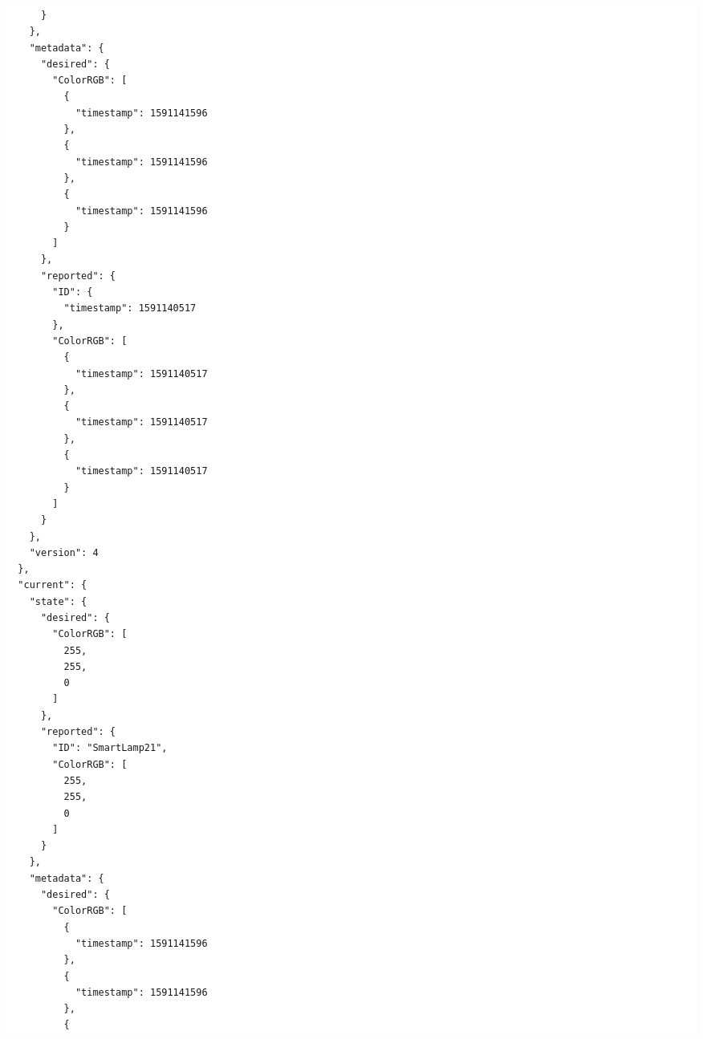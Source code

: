 ```
      }
    },
    "metadata": {
      "desired": {
        "ColorRGB": [
          {
            "timestamp": 1591141596
          },
          {
            "timestamp": 1591141596
          },
          {
            "timestamp": 1591141596
          }
        ]
      },
      "reported": {
        "ID": {
          "timestamp": 1591140517
        },
        "ColorRGB": [
          {
            "timestamp": 1591140517
          },
          {
            "timestamp": 1591140517
          },
          {
            "timestamp": 1591140517
          }
        ]
      }
    },
    "version": 4
  },
  "current": {
    "state": {
      "desired": {
        "ColorRGB": [
          255,
          255,
          0
        ]
      },
      "reported": {
        "ID": "SmartLamp21",
        "ColorRGB": [
          255,
          255,
          0
        ]
      }
    },
    "metadata": {
      "desired": {
        "ColorRGB": [
          {
            "timestamp": 1591141596
          },
          {
            "timestamp": 1591141596
          },
          {
```